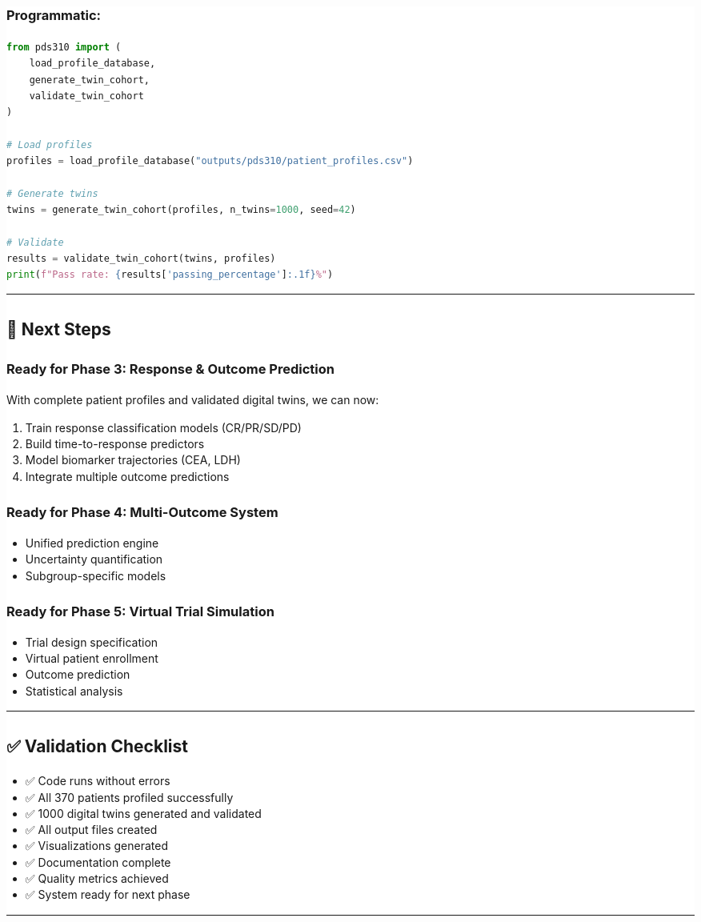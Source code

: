 ### Programmatic:
```python
from pds310 import (
    load_profile_database,
    generate_twin_cohort,
    validate_twin_cohort
)

# Load profiles
profiles = load_profile_database("outputs/pds310/patient_profiles.csv")

# Generate twins
twins = generate_twin_cohort(profiles, n_twins=1000, seed=42)

# Validate
results = validate_twin_cohort(twins, profiles)
print(f"Pass rate: {results['passing_percentage']:.1f}%")
```

---

## 🚀 Next Steps

### Ready for Phase 3: Response & Outcome Prediction

With complete patient profiles and validated digital twins, we can now:
1. Train response classification models (CR/PR/SD/PD)
2. Build time-to-response predictors
3. Model biomarker trajectories (CEA, LDH)
4. Integrate multiple outcome predictions

### Ready for Phase 4: Multi-Outcome System
- Unified prediction engine
- Uncertainty quantification
- Subgroup-specific models

### Ready for Phase 5: Virtual Trial Simulation
- Trial design specification
- Virtual patient enrollment
- Outcome prediction
- Statistical analysis

---

## ✅ Validation Checklist

- ✅ Code runs without errors
- ✅ All 370 patients profiled successfully
- ✅ 1000 digital twins generated and validated
- ✅ All output files created
- ✅ Visualizations generated
- ✅ Documentation complete
- ✅ Quality metrics achieved
- ✅ System ready for next phase

---